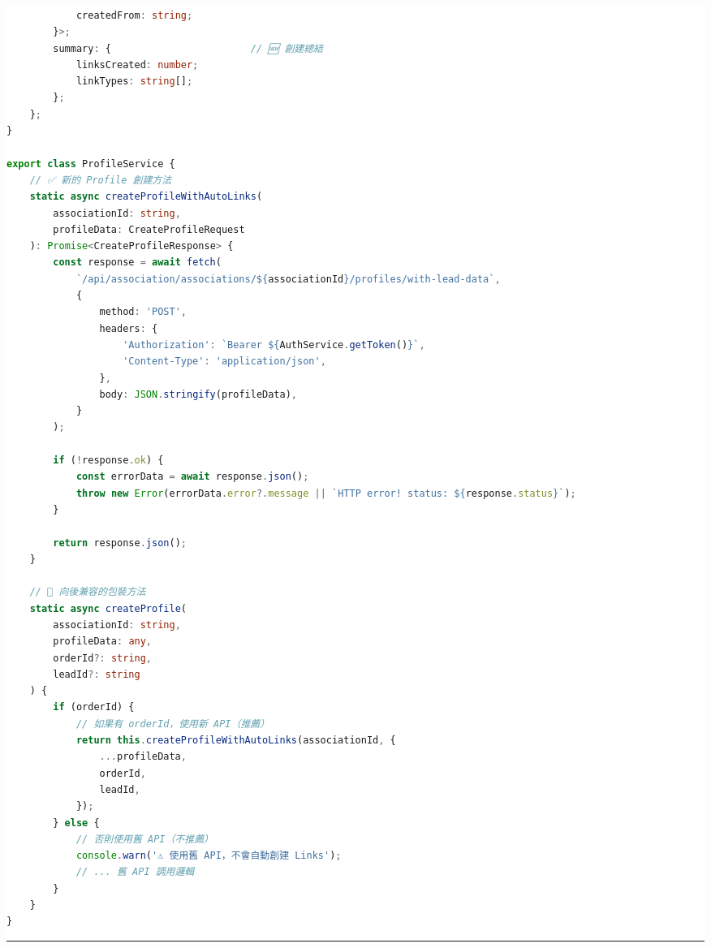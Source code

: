 ```typescript
            createdFrom: string;
        }>;
        summary: {                        // 🆕 創建總結
            linksCreated: number;
            linkTypes: string[];
        };
    };
}

export class ProfileService {
    // ✅ 新的 Profile 創建方法
    static async createProfileWithAutoLinks(
        associationId: string, 
        profileData: CreateProfileRequest
    ): Promise<CreateProfileResponse> {
        const response = await fetch(
            `/api/association/associations/${associationId}/profiles/with-lead-data`,
            {
                method: 'POST',
                headers: {
                    'Authorization': `Bearer ${AuthService.getToken()}`,
                    'Content-Type': 'application/json',
                },
                body: JSON.stringify(profileData),
            }
        );

        if (!response.ok) {
            const errorData = await response.json();
            throw new Error(errorData.error?.message || `HTTP error! status: ${response.status}`);
        }

        return response.json();
    }

    // 🔄 向後兼容的包裝方法
    static async createProfile(
        associationId: string, 
        profileData: any,
        orderId?: string,
        leadId?: string
    ) {
        if (orderId) {
            // 如果有 orderId，使用新 API（推薦）
            return this.createProfileWithAutoLinks(associationId, {
                ...profileData,
                orderId,
                leadId,
            });
        } else {
            // 否則使用舊 API（不推薦）
            console.warn('⚠️ 使用舊 API，不會自動創建 Links');
            // ... 舊 API 調用邏輯
        }
    }
}
```

---